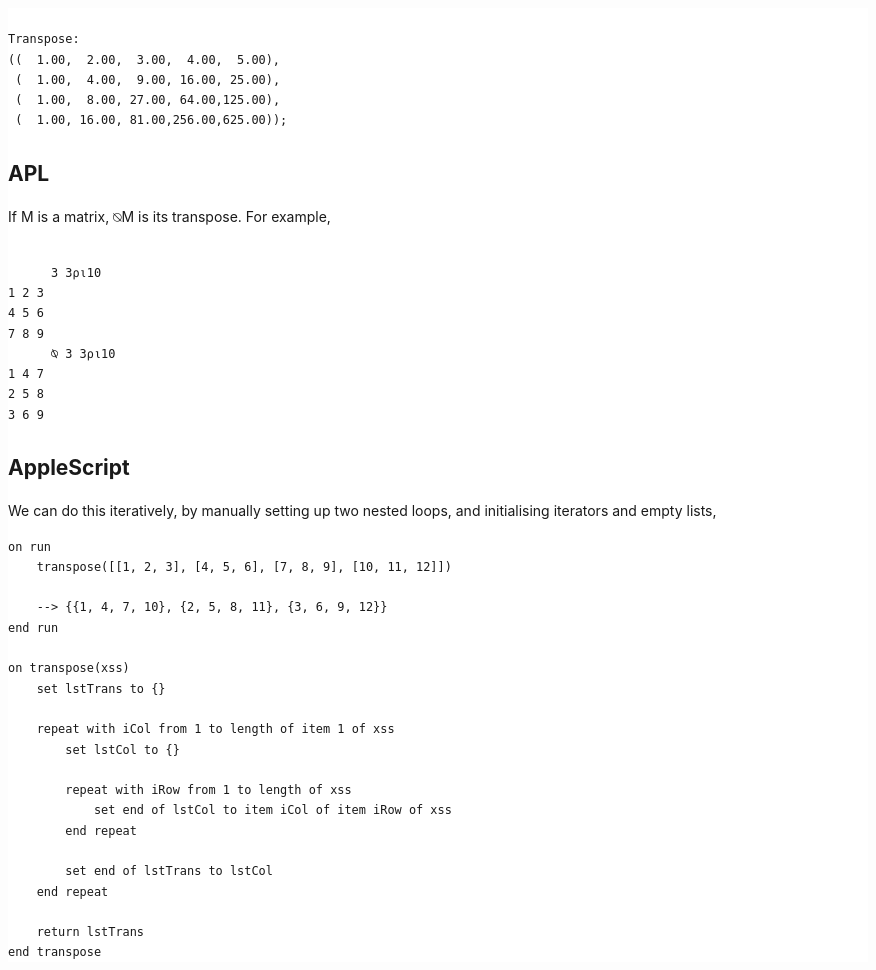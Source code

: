 ```txt

Transpose:
((  1.00,  2.00,  3.00,  4.00,  5.00),
 (  1.00,  4.00,  9.00, 16.00, 25.00),
 (  1.00,  8.00, 27.00, 64.00,125.00),
 (  1.00, 16.00, 81.00,256.00,625.00));

```



## APL

If M is a matrix, ⍉M is its transpose. For example,

```apl

      3 3⍴⍳10
1 2 3
4 5 6
7 8 9
      ⍉ 3 3⍴⍳10
1 4 7
2 5 8
3 6 9

```



## AppleScript


We can do this iteratively, by manually setting up two nested loops, and initialising iterators and empty lists,


```applescript
on run
    transpose([[1, 2, 3], [4, 5, 6], [7, 8, 9], [10, 11, 12]])

    --> {{1, 4, 7, 10}, {2, 5, 8, 11}, {3, 6, 9, 12}}
end run

on transpose(xss)
    set lstTrans to {}

    repeat with iCol from 1 to length of item 1 of xss
        set lstCol to {}

        repeat with iRow from 1 to length of xss
            set end of lstCol to item iCol of item iRow of xss
        end repeat

        set end of lstTrans to lstCol
    end repeat

    return lstTrans
end transpose
```
